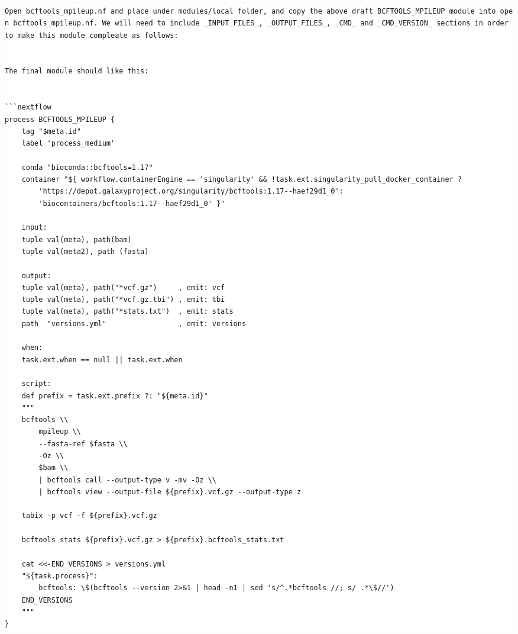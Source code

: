 ```
Open bcftools_mpileup.nf and place under modules/local folder, and copy the above draft BCFTOOLS_MPILEUP module into open bcftools_mpileup.nf. We will need to include _INPUT_FILES_, _OUTPUT_FILES_, _CMD_ and _CMD_VERSION_ sections in order to make this module compleate as follows: 


The final module should like this:


```nextflow
process BCFTOOLS_MPILEUP {
    tag "$meta.id"
    label 'process_medium'

    conda "bioconda::bcftools=1.17"
    container "${ workflow.containerEngine == 'singularity' && !task.ext.singularity_pull_docker_container ?
        'https://depot.galaxyproject.org/singularity/bcftools:1.17--haef29d1_0':
        'biocontainers/bcftools:1.17--haef29d1_0' }"

    input:
    tuple val(meta), path(bam)
    tuple val(meta2), path (fasta)

    output:
    tuple val(meta), path("*vcf.gz")     , emit: vcf
    tuple val(meta), path("*vcf.gz.tbi") , emit: tbi
    tuple val(meta), path("*stats.txt")  , emit: stats
    path  "versions.yml"                 , emit: versions

    when:
    task.ext.when == null || task.ext.when

    script:
    def prefix = task.ext.prefix ?: "${meta.id}"
    """
    bcftools \\
        mpileup \\
        --fasta-ref $fasta \\
        -Oz \\
        $bam \\
        | bcftools call --output-type v -mv -Oz \\
        | bcftools view --output-file ${prefix}.vcf.gz --output-type z

    tabix -p vcf -f ${prefix}.vcf.gz

    bcftools stats ${prefix}.vcf.gz > ${prefix}.bcftools_stats.txt

    cat <<-END_VERSIONS > versions.yml
    "${task.process}":
        bcftools: \$(bcftools --version 2>&1 | head -n1 | sed 's/^.*bcftools //; s/ .*\$//')
    END_VERSIONS
    """
}
```
